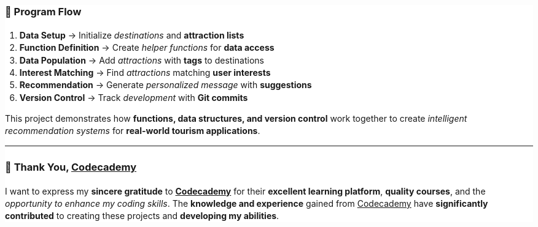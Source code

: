 ### **🔄 Program Flow**

1. **Data Setup** → Initialize *destinations* and **attraction lists**
2. **Function Definition** → Create *helper functions* for **data access**
3. **Data Population** → Add *attractions* with **tags** to destinations
4. **Interest Matching** → Find *attractions* matching **user interests**
5. **Recommendation** → Generate *personalized message* with **suggestions**
6. **Version Control** → Track *development* with **Git commits**

This project demonstrates how **functions, data structures, and version control** work together to create *intelligent recommendation systems* for **real-world tourism applications**.

---

### 🙏 **Thank You, [Codecademy](https://www.codecademy.com/)**

I want to express my **sincere gratitude** to [**Codecademy**](https://www.codecademy.com/) for their **excellent learning platform**, **quality courses**, and the *opportunity to enhance my coding skills*. The **knowledge and experience** gained from [Codecademy](https://www.codecademy.com/) have **significantly contributed** to creating these projects and **developing my abilities**.